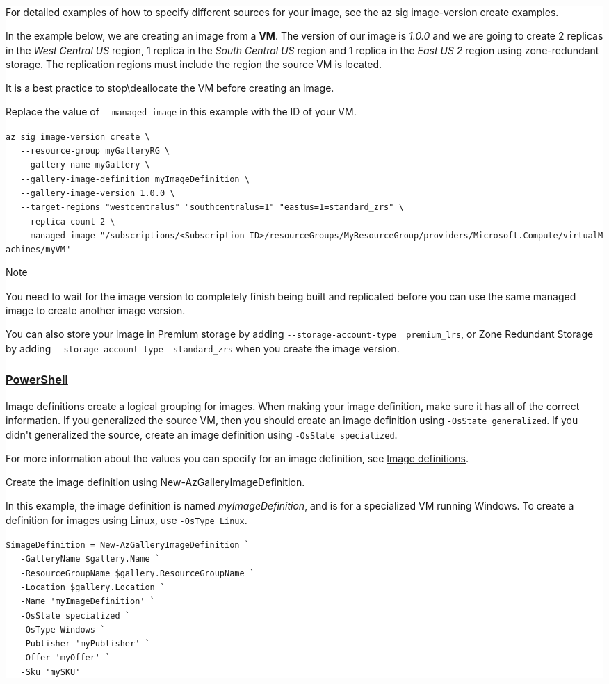 For detailed examples of how to specify different sources for your image, see the [az sig image-version create examples](/cli/azure/sig/image-version#az-sig-image-version-create-examples).

In the example below, we are creating an image from a **VM**. The version of our image is *1.0.0* and we are going to create 2 replicas in the *West Central US* region, 1 replica in the *South Central US* region and 1 replica in the *East US 2* region using zone-redundant storage. The replication regions must include the region the source VM is located.

It is a best practice to stop\deallocate the VM before creating an image.

Replace the value of `--managed-image` in this example with the ID of your VM.

```azurecli-interactive 
az sig image-version create \
   --resource-group myGalleryRG \
   --gallery-name myGallery \
   --gallery-image-definition myImageDefinition \
   --gallery-image-version 1.0.0 \
   --target-regions "westcentralus" "southcentralus=1" "eastus=1=standard_zrs" \
   --replica-count 2 \
   --managed-image "/subscriptions/<Subscription ID>/resourceGroups/MyResourceGroup/providers/Microsoft.Compute/virtualMachines/myVM"
```

> [!NOTE]
> You need to wait for the image version to completely finish being built and replicated before you can use the same managed image to create another image version.
>
> You can also store your image in Premium storage by adding `--storage-account-type  premium_lrs`, or [Zone Redundant Storage](../storage/common/storage-redundancy.md) by adding `--storage-account-type  standard_zrs` when you create the image version.

### [PowerShell](#tab/powershell)

Image definitions create a logical grouping for images. When making your image definition, make sure it has all of the correct information. If you [generalized](generalize.md) the source VM, then you should create an image definition using `-OsState generalized`. If you didn't generalized the source, create an image definition using `-OsState specialized`.

For more information about the values you can specify for an image definition, see [Image definitions](./shared-image-galleries.md#image-definitions).

Create the image definition using [New-AzGalleryImageDefinition](/powershell/module/az.compute/new-azgalleryimagedefinition).

In this example, the image definition is named *myImageDefinition*, and is for a specialized VM running Windows. To create a definition for images using Linux, use `-OsType Linux`. 

```azurepowershell-interactive
$imageDefinition = New-AzGalleryImageDefinition `
   -GalleryName $gallery.Name `
   -ResourceGroupName $gallery.ResourceGroupName `
   -Location $gallery.Location `
   -Name 'myImageDefinition' `
   -OsState specialized `
   -OsType Windows `
   -Publisher 'myPublisher' `
   -Offer 'myOffer' `
   -Sku 'mySKU'
```
